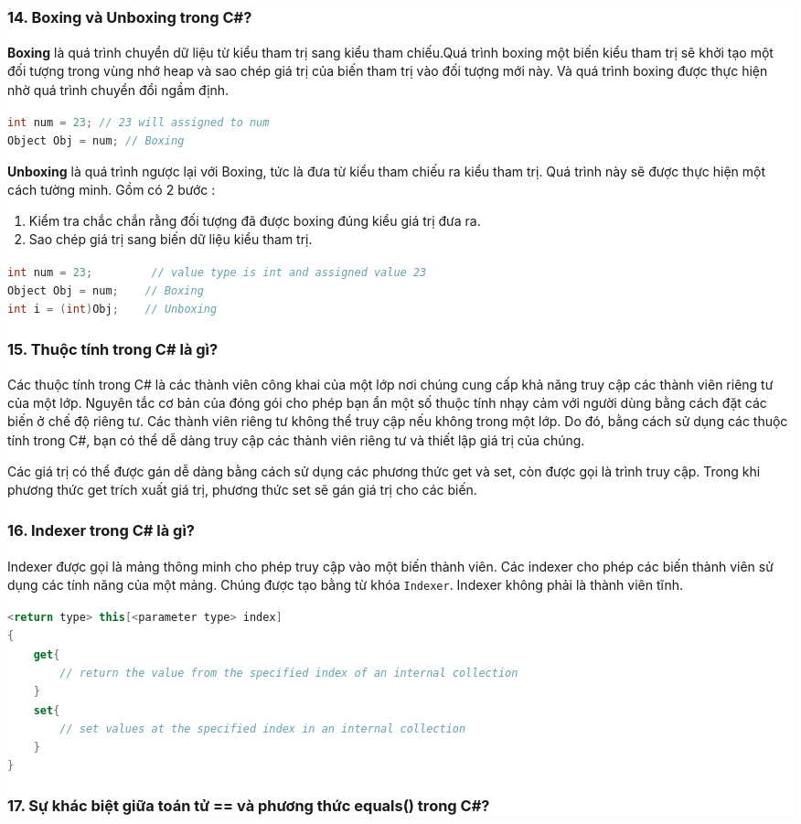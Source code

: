 ### 14. Boxing và Unboxing trong C#?

**Boxing** là quá trình chuyển dữ liệu từ kiểu tham trị sang kiểu tham chiếu.Quá trình boxing một biến kiểu tham trị sẽ khởi tạo một đối tượng trong vùng nhớ heap và sao chép giá trị của biến tham trị vào đối tượng mới này. Và quá trình boxing được thực hiện nhờ quá trình chuyển đổi ngầm định.

```csharp
int num = 23; // 23 will assigned to num
Object Obj = num; // Boxing
```

**Unboxing** là quá trình ngược lại với Boxing, tức là đưa từ kiểu tham chiếu ra kiểu tham trị. Quá trình này sẽ được thực hiện một cách tường minh. Gồm có 2 bước :

1. Kiểm tra chắc chắn rằng đối tượng đã được boxing đúng kiểu giá trị đưa ra.
2. Sao chép giá trị sang biến dữ liệu kiểu tham trị.

```csharp
int num = 23;         // value type is int and assigned value 23
Object Obj = num;    // Boxing
int i = (int)Obj;    // Unboxing
```

### 15. Thuộc tính trong C# là gì?

Các thuộc tính trong C# là các thành viên công khai của một lớp nơi chúng cung cấp khả năng truy cập các thành viên riêng tư của một lớp. Nguyên tắc cơ bản của đóng gói cho phép bạn ẩn một số thuộc tính nhạy cảm với người dùng bằng cách đặt các biến ở chế độ riêng tư. Các thành viên riêng tư không thể truy cập nếu không trong một lớp. Do đó, bằng cách sử dụng các thuộc tính trong C#, bạn có thể dễ dàng truy cập các thành viên riêng tư và thiết lập giá trị của chúng.

Các giá trị có thể được gán dễ dàng bằng cách sử dụng các phương thức get và set, còn được gọi là trình truy cập. Trong khi phương thức get trích xuất giá trị, phương thức set sẽ gán giá trị cho các biến.

### 16. Indexer trong C# là gì?

Indexer được gọi là mảng thông minh cho phép truy cập vào một biến thành viên. Các indexer cho phép các biến thành viên sử dụng các tính năng của một mảng. Chúng được tạo bằng từ khóa `Indexer`. Indexer không phải là thành viên tĩnh.

```csharp
<return type> this[<parameter type> index]
{
    get{
        // return the value from the specified index of an internal collection
    }
    set{
        // set values at the specified index in an internal collection
    }
}
```

### 17. Sự khác biệt giữa toán tử == và phương thức equals() trong C#?
